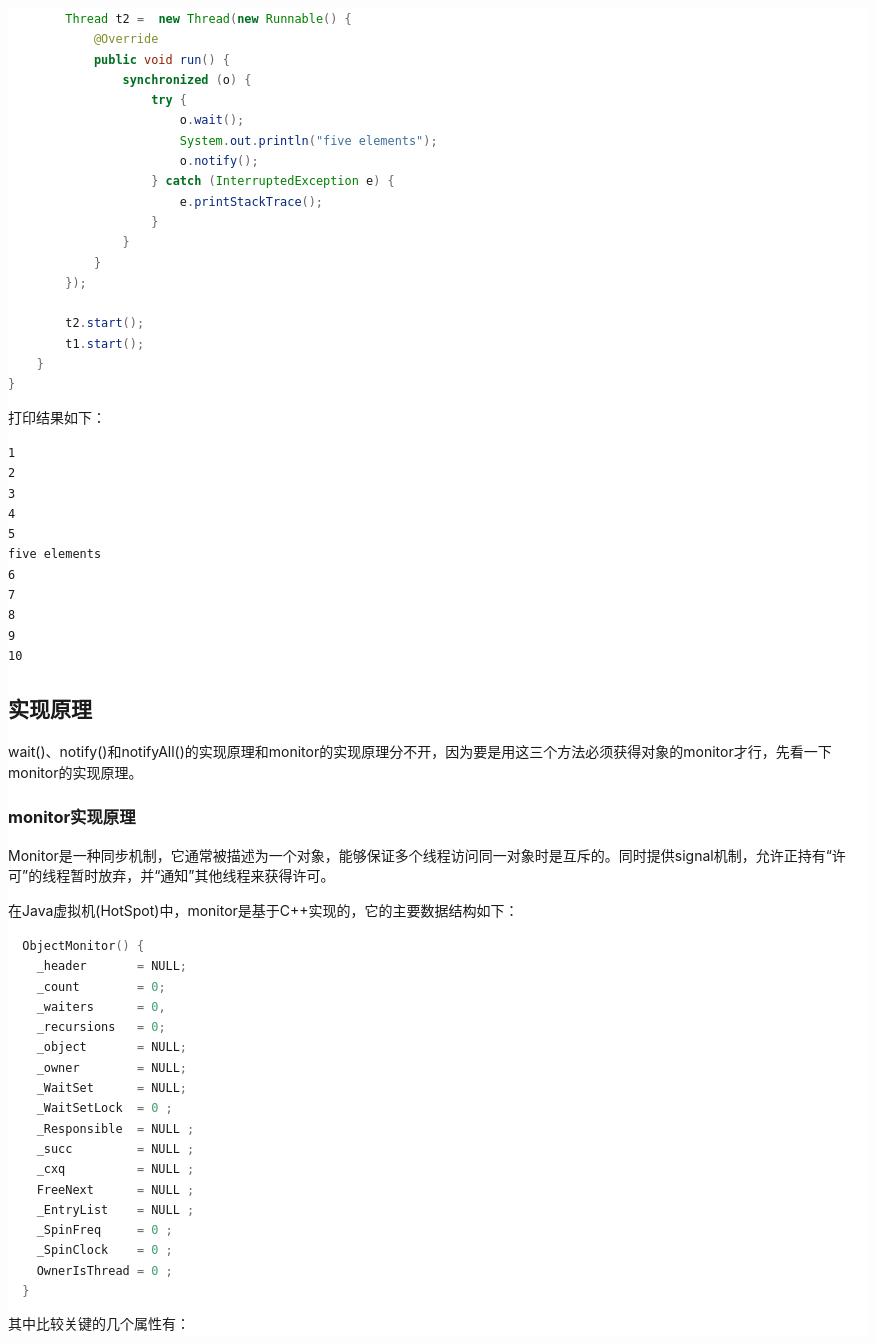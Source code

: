 ```java
        Thread t2 =  new Thread(new Runnable() {
            @Override
            public void run() {
                synchronized (o) {
                    try {
                        o.wait();
                        System.out.println("five elements");
                        o.notify();
                    } catch (InterruptedException e) {
                        e.printStackTrace();
                    }
                }
            }
        });

        t2.start();
        t1.start();
    }
}
```
打印结果如下：
```
1
2
3
4
5
five elements
6
7
8
9
10
```

## 实现原理
wait()、notify()和notifyAll()的实现原理和monitor的实现原理分不开，因为要是用这三个方法必须获得对象的monitor才行，先看一下monitor的实现原理。

### monitor实现原理
Monitor是一种同步机制，它通常被描述为一个对象，能够保证多个线程访问同一对象时是互斥的。同时提供signal机制，允许正持有“许可”的线程暂时放弃，并“通知”其他线程来获得许可。

在Java虚拟机(HotSpot)中，monitor是基于C++实现的，它的主要数据结构如下：

```cpp
  ObjectMonitor() {
    _header       = NULL;
    _count        = 0;
    _waiters      = 0,
    _recursions   = 0;
    _object       = NULL;
    _owner        = NULL;
    _WaitSet      = NULL;
    _WaitSetLock  = 0 ;
    _Responsible  = NULL ;
    _succ         = NULL ;
    _cxq          = NULL ;
    FreeNext      = NULL ;
    _EntryList    = NULL ;
    _SpinFreq     = 0 ;
    _SpinClock    = 0 ;
    OwnerIsThread = 0 ;
  }
```
其中比较关键的几个属性有：
